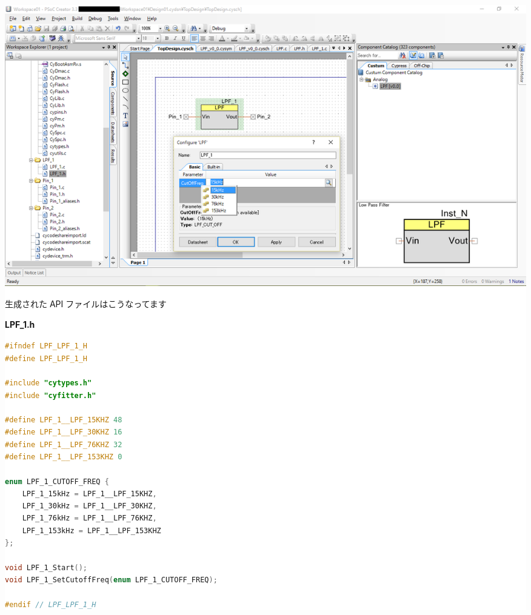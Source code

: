 ![](sc2.png)

生成された API ファイルはこうなってます

**LPF_1.h**
```C
#ifndef LPF_LPF_1_H
#define LPF_LPF_1_H

#include "cytypes.h"
#include "cyfitter.h"

#define LPF_1__LPF_15KHZ 48
#define LPF_1__LPF_30KHZ 16
#define LPF_1__LPF_76KHZ 32
#define LPF_1__LPF_153KHZ 0

enum LPF_1_CUTOFF_FREQ {
	LPF_1_15kHz = LPF_1__LPF_15KHZ,
	LPF_1_30kHz = LPF_1__LPF_30KHZ,
	LPF_1_76kHz = LPF_1__LPF_76KHZ,
	LPF_1_153kHz = LPF_1__LPF_153KHZ
};

void LPF_1_Start();
void LPF_1_SetCutoffFreq(enum LPF_1_CUTOFF_FREQ);

#endif // LPF_LPF_1_H
```
